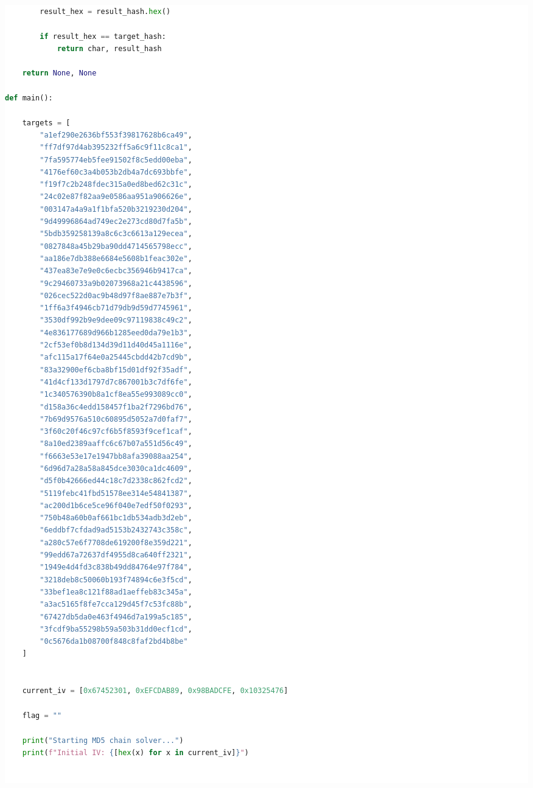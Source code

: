 ```python
        result_hex = result_hash.hex()
        
        if result_hex == target_hash:
            return char, result_hash
    
    return None, None

def main():
    
    targets = [
        "a1ef290e2636bf553f39817628b6ca49",
        "ff7df97d4ab395232ff5a6c9f11c8ca1", 
        "7fa595774eb5fee91502f8c5edd00eba",
        "4176ef60c3a4b053b2db4a7dc693bbfe",
        "f19f7c2b248fdec315a0ed8bed62c31c",
        "24c02e87f82aa9e0586aa951a906626e",
        "003147a4a9a1f1bfa520b3219230d204",
        "9d49996864ad749ec2e273cd80d7fa5b",
        "5bdb359258139a8c6c3c6613a129ecea",
        "0827848a45b29ba90dd4714565798ecc",
        "aa186e7db388e6684e5608b1feac302e",
        "437ea83e7e9e0c6ecbc356946b9417ca",
        "9c29460733a9b02073968a21c4438596",
        "026cec522d0ac9b48d97f8ae887e7b3f",
        "1ff6a3f4946cb71d79db9d59d7745961",
        "3530df992b9e9dee09c97119838c49c2",
        "4e836177689d966b1285eed0da79e1b3",
        "2cf53ef0b8d134d39d11d40d45a1116e",
        "afc115a17f64e0a25445cbdd42b7cd9b",
        "83a32900ef6cba8bf15d01df92f35adf",
        "41d4cf133d1797d7c867001b3c7df6fe",
        "1c340576390b8a1cf8ea55e993089cc0",
        "d158a36c4edd158457f1ba2f7296bd76",
        "7b69d9576a510c60895d5052a7d0faf7",
        "3f60c20f46c97cf6b5f8593f9cef1caf",
        "8a10ed2389aaffc6c67b07a551d56c49",
        "f6663e53e17e1947bb8afa39088aa254",
        "6d96d7a28a58a845dce3030ca1dc4609",
        "d5f0b42666ed44c18c7d2338c862fcd2",
        "5119febc41fbd51578ee314e54841387",
        "ac200d1b6ce5ce96f040e7edf50f0293",
        "750b48a60b0af661bc1db534adb3d2eb",
        "6eddbf7cfdad9ad5153b2432743c358c",
        "a280c57e6f7708de619200f8e359d221",
        "99edd67a72637df4955d8ca640ff2321",
        "1949e4d4fd3c838b49dd84764e97f784",
        "3218deb8c50060b193f74894c6e3f5cd",
        "33bef1ea8c121f88ad1aeffeb83c345a",
        "a3ac5165f8fe7cca129d45f7c53fc88b",
        "67427db5da0e463f4946d7a199a5c185",
        "3fcdf9ba55298b59a503b31dd0ecf1cd",
        "0c5676da1b08700f848c8faf2bd4b8be"
    ]
    
    
    current_iv = [0x67452301, 0xEFCDAB89, 0x98BADCFE, 0x10325476]
    
    flag = ""
    
    print("Starting MD5 chain solver...")
    print(f"Initial IV: {[hex(x) for x in current_iv]}")
    
    
```